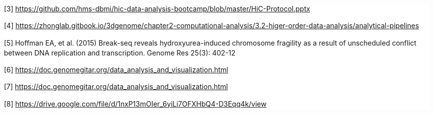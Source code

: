 [3] https://github.com/hms-dbmi/hic-data-analysis-bootcamp/blob/master/HiC-Protocol.pptx<br>

[4] https://zhonglab.gitbook.io/3dgenome/chapter2-computational-analysis/3.2-higer-order-data-analysis/analytical-pipelines<br>

[5] Hoffman EA, et al. (2015) Break-seq reveals hydroxyurea-induced chromosome fragility as a result of unscheduled conflict between DNA replication and transcription. Genome Res 25(3): 402-12<br>

[6] https://doc.genomegitar.org/data_analysis_and_visualization.html<br>

[7] https://doc.genomegitar.org/data_analysis_and_visualization.html<br>

[8] https://drive.google.com/file/d/1nxP13mOIer_6yiLi7OFXHbQ4-D3Eqq4k/view




